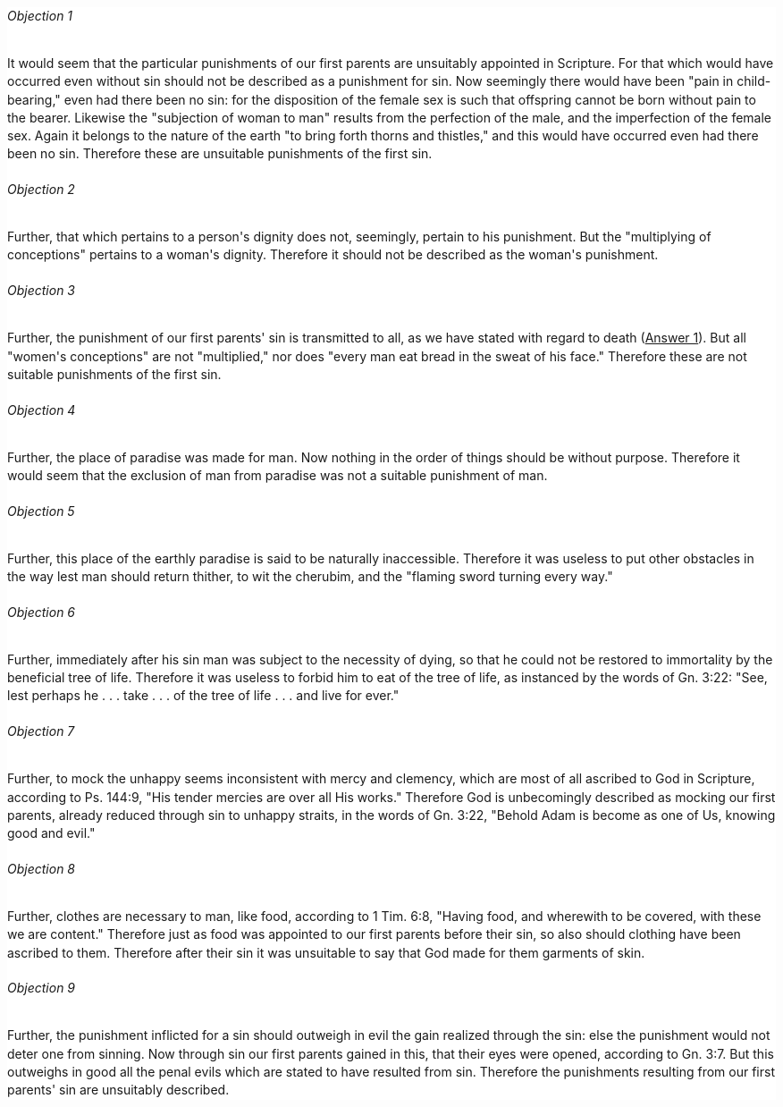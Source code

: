 ###### Objection 1
It would seem that the particular punishments of our first parents are unsuitably appointed in Scripture. For that which would have occurred even without sin should not be described as a punishment for sin. Now seemingly there would have been "pain in child-bearing," even had there been no sin: for the disposition of the female sex is such that offspring cannot be born without pain to the bearer. Likewise the "subjection of woman to man" results from the perfection of the male, and the imperfection of the female sex. Again it belongs to the nature of the earth "to bring forth thorns and thistles," and this would have occurred even had there been no sin. Therefore these are unsuitable punishments of the first sin.  

###### Objection 2
Further, that which pertains to a person's dignity does not, seemingly, pertain to his punishment. But the "multiplying of conceptions" pertains to a woman's dignity. Therefore it should not be described as the woman's punishment.  

###### Objection 3
Further, the punishment of our first parents' sin is transmitted to all, as we have stated with regard to death ([Answer 1](#1.%20Whether%20death%20is%20the%20punishment%20of%20our%20first%20parents'%20sin?%20)). But all "women's conceptions" are not "multiplied," nor does "every man eat bread in the sweat of his face." Therefore these are not suitable punishments of the first sin.  

###### Objection 4
Further, the place of paradise was made for man. Now nothing in the order of things should be without purpose. Therefore it would seem that the exclusion of man from paradise was not a suitable punishment of man.  

###### Objection 5
Further, this place of the earthly paradise is said to be naturally inaccessible. Therefore it was useless to put other obstacles in the way lest man should return thither, to wit the cherubim, and the "flaming sword turning every way."  

###### Objection 6
Further, immediately after his sin man was subject to the necessity of dying, so that he could not be restored to immortality by the beneficial tree of life. Therefore it was useless to forbid him to eat of the tree of life, as instanced by the words of Gn. 3:22: "See, lest perhaps he . . . take . . . of the tree of life . . . and live for ever."  

###### Objection 7
Further, to mock the unhappy seems inconsistent with mercy and clemency, which are most of all ascribed to God in Scripture, according to Ps. 144:9, "His tender mercies are over all His works." Therefore God is unbecomingly described as mocking our first parents, already reduced through sin to unhappy straits, in the words of Gn. 3:22, "Behold Adam is become as one of Us, knowing good and evil."  

###### Objection 8
Further, clothes are necessary to man, like food, according to 1 Tim. 6:8, "Having food, and wherewith to be covered, with these we are content." Therefore just as food was appointed to our first parents before their sin, so also should clothing have been ascribed to them. Therefore after their sin it was unsuitable to say that God made for them garments of skin.  

###### Objection 9
Further, the punishment inflicted for a sin should outweigh in evil the gain realized through the sin: else the punishment would not deter one from sinning. Now through sin our first parents gained in this, that their eyes were opened, according to Gn. 3:7. But this outweighs in good all the penal evils which are stated to have resulted from sin. Therefore the punishments resulting from our first parents' sin are unsuitably described.  

